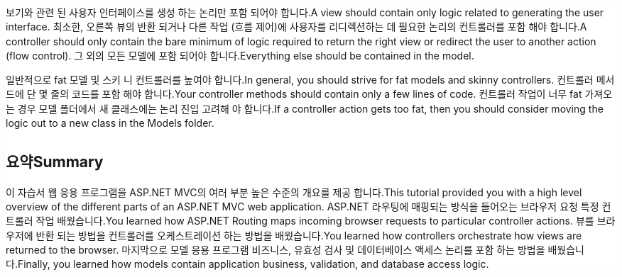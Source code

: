 <span data-ttu-id="c254e-234">보기와 관련 된 사용자 인터페이스를 생성 하는 논리만 포함 되어야 합니다.</span><span class="sxs-lookup"><span data-stu-id="c254e-234">A view should contain only logic related to generating the user interface.</span></span> <span data-ttu-id="c254e-235">최소한, 오른쪽 뷰의 반환 되거나 다른 작업 (흐름 제어)에 사용자를 리디렉션하는 데 필요한 논리의 컨트롤러를 포함 해야 합니다.</span><span class="sxs-lookup"><span data-stu-id="c254e-235">A controller should only contain the bare minimum of logic required to return the right view or redirect the user to another action (flow control).</span></span> <span data-ttu-id="c254e-236">그 외의 모든 모델에 포함 되어야 합니다.</span><span class="sxs-lookup"><span data-stu-id="c254e-236">Everything else should be contained in the model.</span></span>

<span data-ttu-id="c254e-237">일반적으로 fat 모델 및 스키 니 컨트롤러를 높여야 합니다.</span><span class="sxs-lookup"><span data-stu-id="c254e-237">In general, you should strive for fat models and skinny controllers.</span></span> <span data-ttu-id="c254e-238">컨트롤러 메서드에 단 몇 줄의 코드를 포함 해야 합니다.</span><span class="sxs-lookup"><span data-stu-id="c254e-238">Your controller methods should contain only a few lines of code.</span></span> <span data-ttu-id="c254e-239">컨트롤러 작업이 너무 fat 가져오는 경우 모델 폴더에서 새 클래스에는 논리 진입 고려해 야 합니다.</span><span class="sxs-lookup"><span data-stu-id="c254e-239">If a controller action gets too fat, then you should consider moving the logic out to a new class in the Models folder.</span></span>

## <a name="summary"></a><span data-ttu-id="c254e-240">요약</span><span class="sxs-lookup"><span data-stu-id="c254e-240">Summary</span></span>

<span data-ttu-id="c254e-241">이 자습서 웹 응용 프로그램을 ASP.NET MVC의 여러 부분 높은 수준의 개요를 제공 합니다.</span><span class="sxs-lookup"><span data-stu-id="c254e-241">This tutorial provided you with a high level overview of the different parts of an ASP.NET MVC web application.</span></span> <span data-ttu-id="c254e-242">ASP.NET 라우팅에 매핑되는 방식을 들어오는 브라우저 요청 특정 컨트롤러 작업 배웠습니다.</span><span class="sxs-lookup"><span data-stu-id="c254e-242">You learned how ASP.NET Routing maps incoming browser requests to particular controller actions.</span></span> <span data-ttu-id="c254e-243">뷰를 브라우저에 반환 되는 방법을 컨트롤러를 오케스트레이션 하는 방법을 배웠습니다.</span><span class="sxs-lookup"><span data-stu-id="c254e-243">You learned how controllers orchestrate how views are returned to the browser.</span></span> <span data-ttu-id="c254e-244">마지막으로 모델 응용 프로그램 비즈니스, 유효성 검사 및 데이터베이스 액세스 논리를 포함 하는 방법을 배웠습니다.</span><span class="sxs-lookup"><span data-stu-id="c254e-244">Finally, you learned how models contain application business, validation, and database access logic.</span></span>
